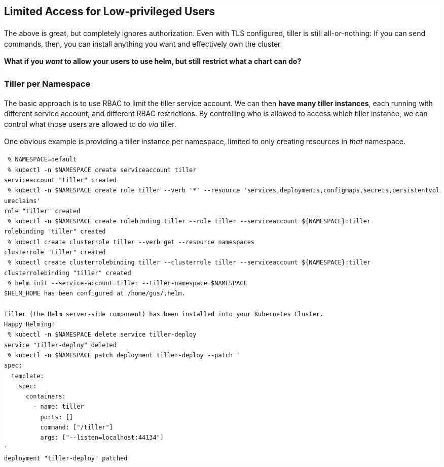 [tillersidecar]: https://github.com/kubeapps/manifest/blob/5c159b7584e088546acef0414d3ba7b9c909f160/kubeapps-dashboard.jsonnet#L114
[kubecfg]: https://github.com/ksonnet/kubecfg

## Limited Access for Low-privileged Users

The above is great, but completely ignores authorization.  Even with
TLS configured, tiller is still all-or-nothing: If you can send
commands, then, you can install anything you want and effectively own
the cluster.

**What if you _want_ to allow your users to use helm, but still
restrict what a chart can do?**

### Tiller per Namespace

The basic approach is to use RBAC to limit the tiller service account.
We can then **have many tiller instances**, each running with
different service account, and different RBAC restrictions.  By
controlling who is allowed to access which tiller instance, we can
control what those users are allowed to do *via* tiller.

One obvious example is providing a tiller instance per namespace,
limited to only creating resources in *that* namespace.

```console
 % NAMESPACE=default
 % kubectl -n $NAMESPACE create serviceaccount tiller
serviceaccount "tiller" created
 % kubectl -n $NAMESPACE create role tiller --verb '*' --resource 'services,deployments,configmaps,secrets,persistentvolumeclaims'
role "tiller" created
 % kubectl -n $NAMESPACE create rolebinding tiller --role tiller --serviceaccount ${NAMESPACE}:tiller
rolebinding "tiller" created
 % kubectl create clusterrole tiller --verb get --resource namespaces
clusterrole "tiller" created
 % kubectl create clusterrolebinding tiller --clusterrole tiller --serviceaccount ${NAMESPACE}:tiller
clusterrolebinding "tiller" created
 % helm init --service-account=tiller --tiller-namespace=$NAMESPACE
$HELM_HOME has been configured at /home/gus/.helm.

Tiller (the Helm server-side component) has been installed into your Kubernetes Cluster.
Happy Helming!
 % kubectl -n $NAMESPACE delete service tiller-deploy
service "tiller-deploy" deleted
 % kubectl -n $NAMESPACE patch deployment tiller-deploy --patch '
spec:
  template:
    spec:
      containers:
        - name: tiller
          ports: []
          command: ["/tiller"]
          args: ["--listen=localhost:44134"]
'
deployment "tiller-deploy" patched
```


[architecture]: https://github.com/kubernetes/helm/blob/master/docs/architecture.md
[charts]: https://github.com/kubernetes/helm/blob/master/docs/charts.md
[gRPC]: https://grpc.io/
[helmsploit]: helmsploit/Dockerfile
[pwnchart]: pwnchart
[monocular]: https://github.com/kubernetes-helm/monocular
[landscaper]: https://github.com/Eneco/landscaper
[armada]: https://github.com/att-comdev/armada
[tiller-ssl]: https://github.com/kubernetes/helm/blob/master/docs/tiller_ssl.md
[tls.make]: tls.make
[kubeapps]: https://kubeapps.com/
[helm-crd]: https://github.com/bitnami/helm-crd
[pr-3212]: https://github.com/kubernetes/helm/pull/3212